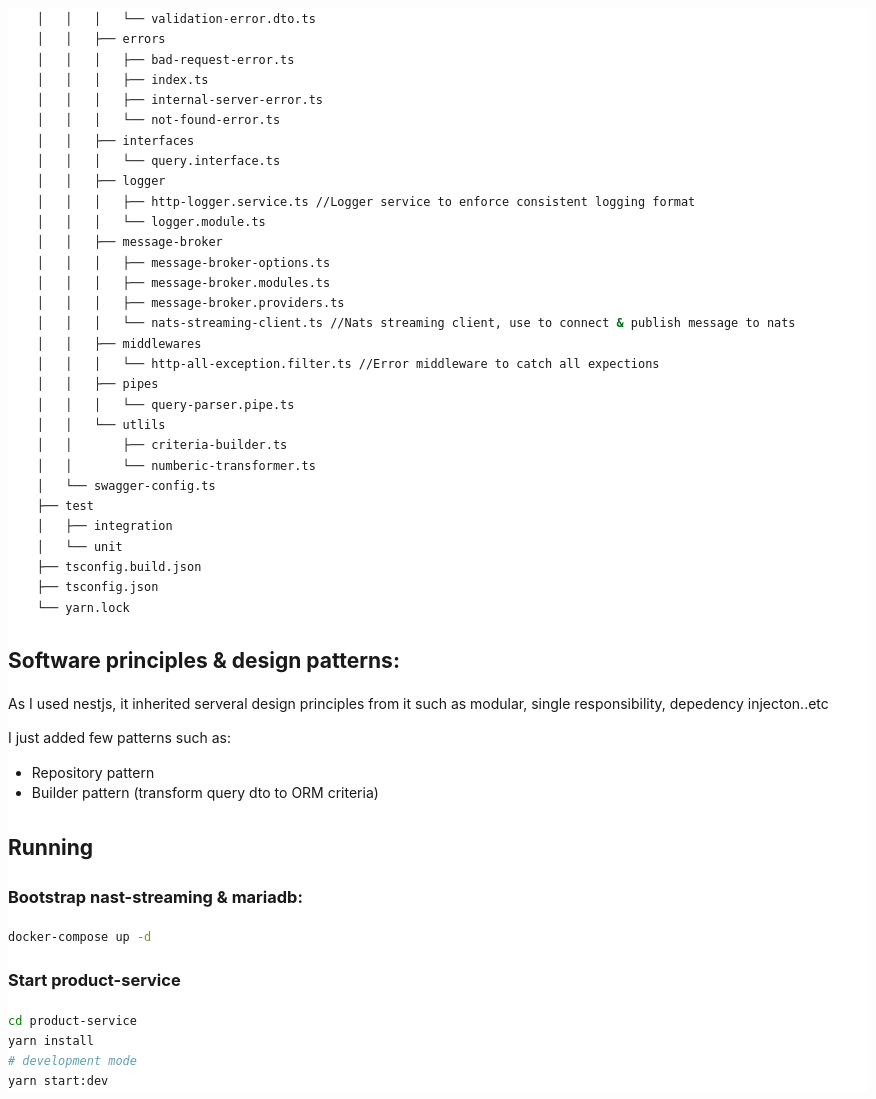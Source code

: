 ```bash
    │   │   │   └── validation-error.dto.ts
    │   │   ├── errors
    │   │   │   ├── bad-request-error.ts
    │   │   │   ├── index.ts
    │   │   │   ├── internal-server-error.ts
    │   │   │   └── not-found-error.ts
    │   │   ├── interfaces
    │   │   │   └── query.interface.ts
    │   │   ├── logger
    │   │   │   ├── http-logger.service.ts //Logger service to enforce consistent logging format
    │   │   │   └── logger.module.ts
    │   │   ├── message-broker
    │   │   │   ├── message-broker-options.ts
    │   │   │   ├── message-broker.modules.ts
    │   │   │   ├── message-broker.providers.ts
    │   │   │   └── nats-streaming-client.ts //Nats streaming client, use to connect & publish message to nats
    │   │   ├── middlewares
    │   │   │   └── http-all-exception.filter.ts //Error middleware to catch all expections
    │   │   ├── pipes
    │   │   │   └── query-parser.pipe.ts
    │   │   └── utlils
    │   │       ├── criteria-builder.ts
    │   │       └── numberic-transformer.ts
    │   └── swagger-config.ts
    ├── test
    │   ├── integration
    │   └── unit
    ├── tsconfig.build.json
    ├── tsconfig.json
    └── yarn.lock
```

## Software principles & design patterns:
As I used nestjs, it inherited serveral design principles from it such as modular, single responsibility, depedency injecton..etc

I just added few patterns such as:
- Repository pattern
- Builder pattern (transform query dto to ORM criteria)

## Running

### Bootstrap nast-streaming & mariadb:
```bash
docker-compose up -d
```

### Start product-service
```bash
cd product-service
yarn install
# development mode
yarn start:dev
```
